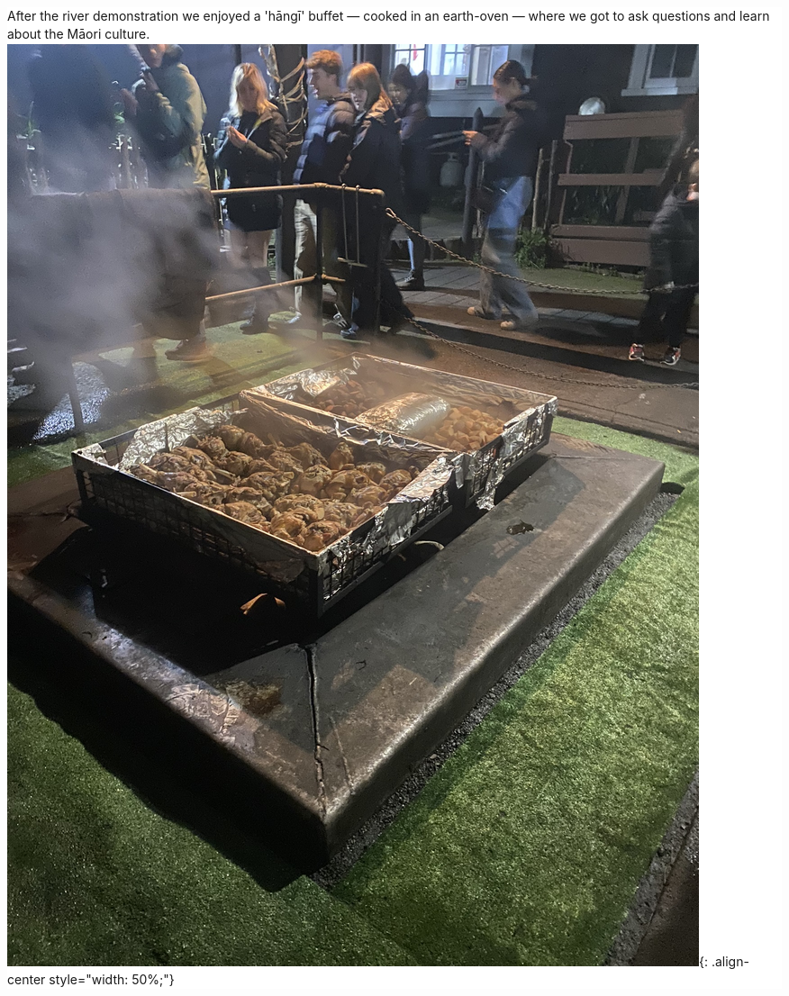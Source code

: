 After the river demonstration we enjoyed a 'hāngī' buffet — cooked in an earth-oven — where we got to ask questions and learn about the Māori culture.
![the-hangi](/assets/images/new_zealand/new_zealand_0810.jpg "The hāngī"){: .align-center style="width: 50%;"}
